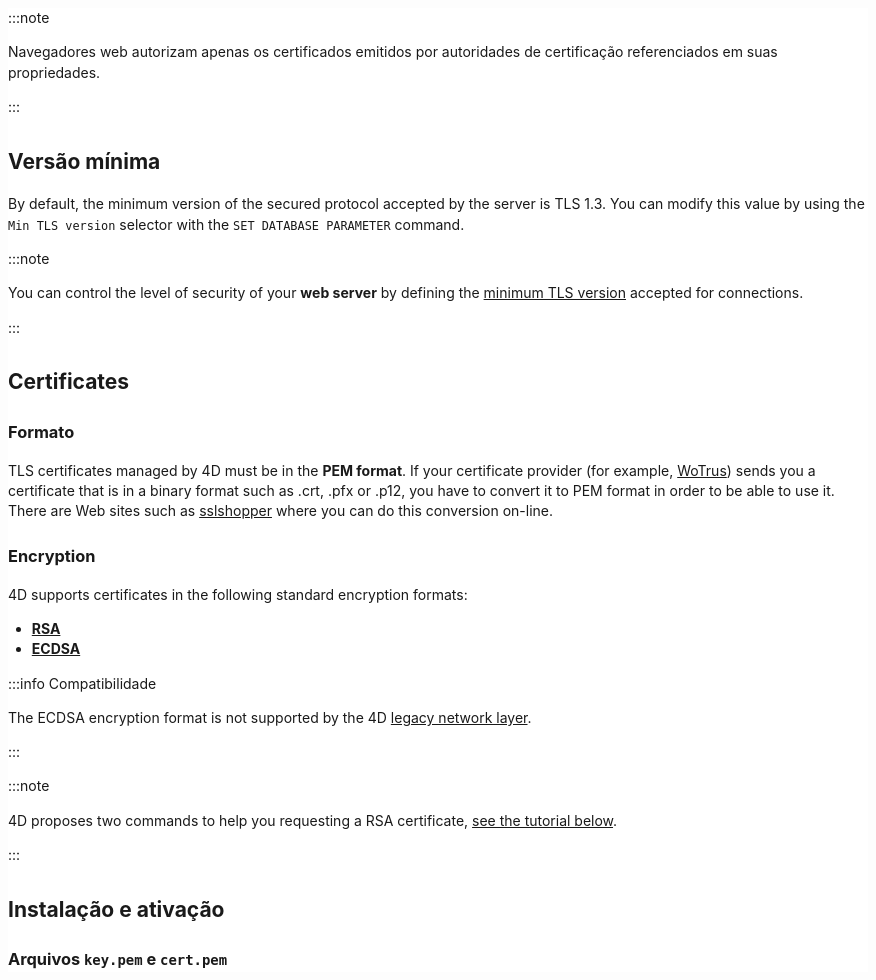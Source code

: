 :::note

Navegadores web autorizam apenas os certificados emitidos por autoridades de certificação referenciados em suas propriedades.

:::



## Versão mínima

By default, the minimum version of the secured protocol accepted by the server is TLS 1.3. You can modify this value by using the `Min TLS version` selector with the `SET DATABASE PARAMETER` command.

:::note

You can control the level of security of your **web server** by defining the [minimum TLS version](WebServer/webServerConfig.md#minimum-tls-version) accepted for connections.

:::

## Certificates

### Formato

TLS certificates managed by 4D must be in the **PEM format**. If your certificate provider (for example, [WoTrus](https://store.wotrus.com/)) sends you a certificate that is in a binary format such as .crt, .pfx or .p12, you have to convert it to PEM format in order to be able to use it. There are Web sites such as [sslshopper](https://www.sslshopper.com/) where you can do this conversion on-line.

### Encryption

4D supports certificates in the following standard encryption formats:

- [**RSA**](https://en.wikipedia.org/wiki/RSA_(cryptosystem))
- [**ECDSA**](https://en.wikipedia.org/wiki/Elliptic_Curve_Digital_Signature_Algorithm)

:::info Compatibilidade

The ECDSA encryption format is not supported by the 4D [legacy network layer](../settings/client-server.md#network-layer).

:::

:::note

4D proposes two commands to help you requesting a RSA certificate, [see the tutorial below](#how-to-get-a-rsa-certificate-tutorial).

:::



## Instalação e ativação

### Arquivos `key.pem` e `cert.pem`
